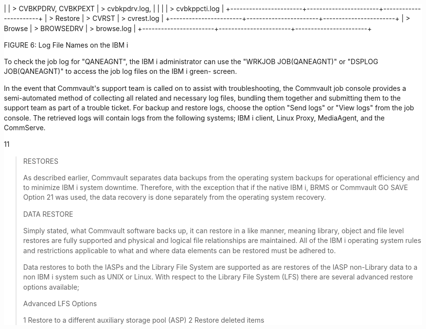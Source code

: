 |                       | > CVBKPDRV, CVBKPEXT  | > cvbkpdrv.log,       |
|                       |                       | > cvbkppcti.log       |
+-----------------------+-----------------------+-----------------------+
| > Restore             | > CVRST               | > cvrest.log          |
+-----------------------+-----------------------+-----------------------+
| > Browse              | > BROWSEDRV           | > browse.log          |
+-----------------------+-----------------------+-----------------------+

FIGURE 6: Log File Names on the IBM i

To check the job log for "QANEAGNT", the IBM i administrator can use the
"WRKJOB JOB(QANEAGNT)" or "DSPLOG JOB(QANEAGNT)" to access the job log
files on the IBM i green- screen.

In the event that Commvault's support team is called on to assist with
troubleshooting, the Commvault job console provides a semi-automated
method of collecting all related and necessary log files, bundling them
together and submitting them to the support team as part of a trouble
ticket. For backup and restore logs, choose the option "Send logs" or
"View logs" from the job console. The retrieved logs will contain logs
from the following systems; IBM i client, Linux Proxy, MediaAgent, and
the CommServe.

11

> RESTORES
>
> As described earlier, Commvault separates data backups from the
> operating system backups for operational efficiency and to minimize
> IBM i system downtime. Therefore, with the exception that if the
> native IBM i, BRMS or Commvault GO SAVE Option 21 was used, the data
> recovery is done separately from the operating system recovery.
>
> DATA RESTORE
>
> Simply stated, what Commvault software backs up, it can restore in a
> like manner, meaning library, object and file level restores are fully
> supported and physical and logical file relationships are maintained.
> All of the IBM i operating system rules and restrictions applicable to
> what and where data elements can be restored must be adhered to.
>
> Data restores to both the IASPs and the Library File System are
> supported as are restores of the IASP non-Library data to a non IBM i
> system such as UNIX or Linux. With respect to the Library File System
> (LFS) there are several advanced restore options available;
>
> Advanced LFS Options
>
> 1 Restore to a different auxiliary storage pool (ASP) 2 Restore
> deleted items
